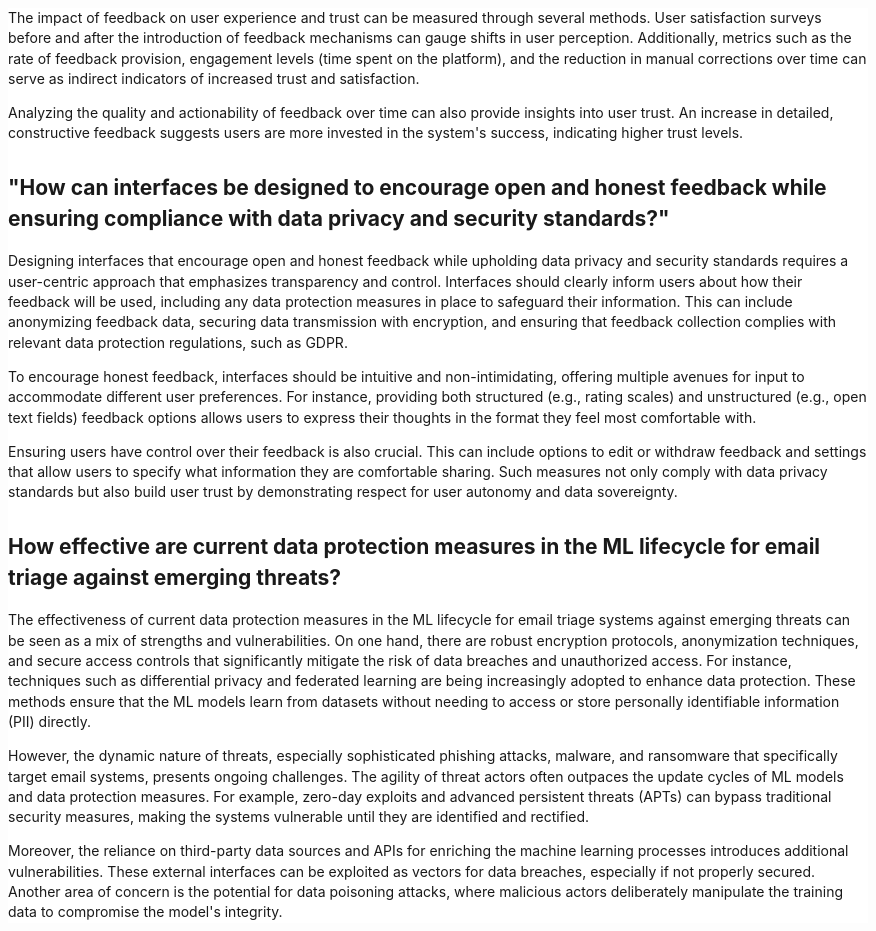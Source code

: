 The impact of feedback on user experience and trust can be measured through several methods. User satisfaction surveys before and after the introduction of feedback mechanisms can gauge shifts in user perception. Additionally, metrics such as the rate of feedback provision, engagement levels (time spent on the platform), and the reduction in manual corrections over time can serve as indirect indicators of increased trust and satisfaction.

Analyzing the quality and actionability of feedback over time can also provide insights into user trust. An increase in detailed, constructive feedback suggests users are more invested in the system's success, indicating higher trust levels.

## "How can interfaces be designed to encourage open and honest feedback while ensuring compliance with data privacy and security standards?"

Designing interfaces that encourage open and honest feedback while upholding data privacy and security standards requires a user-centric approach that emphasizes transparency and control. Interfaces should clearly inform users about how their feedback will be used, including any data protection measures in place to safeguard their information. This can include anonymizing feedback data, securing data transmission with encryption, and ensuring that feedback collection complies with relevant data protection regulations, such as GDPR.

To encourage honest feedback, interfaces should be intuitive and non-intimidating, offering multiple avenues for input to accommodate different user preferences. For instance, providing both structured (e.g., rating scales) and unstructured (e.g., open text fields) feedback options allows users to express their thoughts in the format they feel most comfortable with.

Ensuring users have control over their feedback is also crucial. This can include options to edit or withdraw feedback and settings that allow users to specify what information they are comfortable sharing. Such measures not only comply with data privacy standards but also build user trust by demonstrating respect for user autonomy and data sovereignty.
                        
## How effective are current data protection measures in the ML lifecycle for email triage against emerging threats?

The effectiveness of current data protection measures in the ML lifecycle for email triage systems against emerging threats can be seen as a mix of strengths and vulnerabilities. On one hand, there are robust encryption protocols, anonymization techniques, and secure access controls that significantly mitigate the risk of data breaches and unauthorized access. For instance, techniques such as differential privacy and federated learning are being increasingly adopted to enhance data protection. These methods ensure that the ML models learn from datasets without needing to access or store personally identifiable information (PII) directly.

However, the dynamic nature of threats, especially sophisticated phishing attacks, malware, and ransomware that specifically target email systems, presents ongoing challenges. The agility of threat actors often outpaces the update cycles of ML models and data protection measures. For example, zero-day exploits and advanced persistent threats (APTs) can bypass traditional security measures, making the systems vulnerable until they are identified and rectified.

Moreover, the reliance on third-party data sources and APIs for enriching the machine learning processes introduces additional vulnerabilities. These external interfaces can be exploited as vectors for data breaches, especially if not properly secured. Another area of concern is the potential for data poisoning attacks, where malicious actors deliberately manipulate the training data to compromise the model's integrity.
